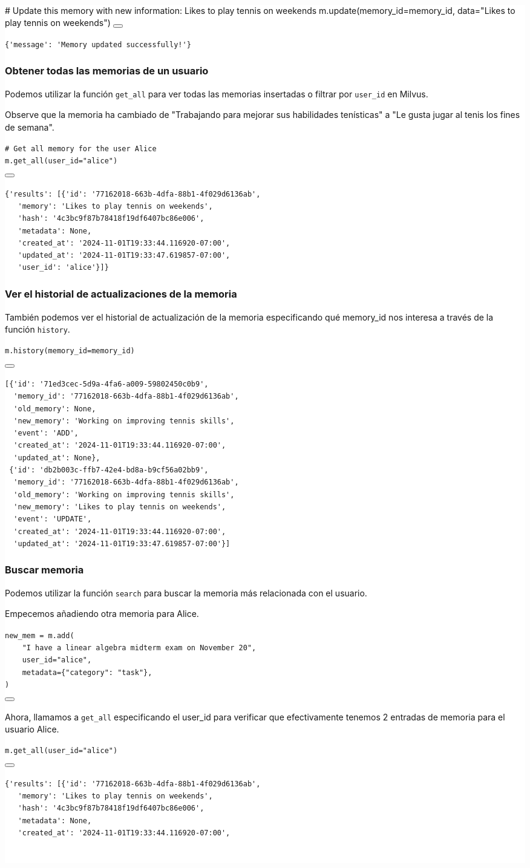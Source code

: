 <span class="hljs-comment"># Update this memory with new information: Likes to play tennis on weekends</span>
m.update(memory_id=memory_id, data=<span class="hljs-string">&quot;Likes to play tennis on weekends&quot;</span>)
<button class="copy-code-btn"></button></code></pre>
<pre><code translate="no">{'message': 'Memory updated successfully!'}
</code></pre>
<h3 id="Get-All-Memory-For-a-User" class="common-anchor-header">Obtener todas las memorias de un usuario</h3><p>Podemos utilizar la función <code translate="no">get_all</code> para ver todas las memorias insertadas o filtrar por <code translate="no">user_id</code> en Milvus.</p>
<p>Observe que la memoria ha cambiado de "Trabajando para mejorar sus habilidades tenísticas" a "Le gusta jugar al tenis los fines de semana".</p>
<pre><code translate="no" class="language-python"><span class="hljs-comment"># Get all memory for the user Alice</span>
m.get_all(user_id=<span class="hljs-string">&quot;alice&quot;</span>)
<button class="copy-code-btn"></button></code></pre>
<pre><code translate="no">{'results': [{'id': '77162018-663b-4dfa-88b1-4f029d6136ab',
   'memory': 'Likes to play tennis on weekends',
   'hash': '4c3bc9f87b78418f19df6407bc86e006',
   'metadata': None,
   'created_at': '2024-11-01T19:33:44.116920-07:00',
   'updated_at': '2024-11-01T19:33:47.619857-07:00',
   'user_id': 'alice'}]}
</code></pre>
<h3 id="View-Memory-Update-History" class="common-anchor-header">Ver el historial de actualizaciones de la memoria</h3><p>También podemos ver el historial de actualización de la memoria especificando qué memory_id nos interesa a través de la función <code translate="no">history</code>.</p>
<pre><code translate="no" class="language-python">m.history(memory_id=memory_id)
<button class="copy-code-btn"></button></code></pre>
<pre><code translate="no">[{'id': '71ed3cec-5d9a-4fa6-a009-59802450c0b9',
  'memory_id': '77162018-663b-4dfa-88b1-4f029d6136ab',
  'old_memory': None,
  'new_memory': 'Working on improving tennis skills',
  'event': 'ADD',
  'created_at': '2024-11-01T19:33:44.116920-07:00',
  'updated_at': None},
 {'id': 'db2b003c-ffb7-42e4-bd8a-b9cf56a02bb9',
  'memory_id': '77162018-663b-4dfa-88b1-4f029d6136ab',
  'old_memory': 'Working on improving tennis skills',
  'new_memory': 'Likes to play tennis on weekends',
  'event': 'UPDATE',
  'created_at': '2024-11-01T19:33:44.116920-07:00',
  'updated_at': '2024-11-01T19:33:47.619857-07:00'}]
</code></pre>
<h3 id="Search-Memory" class="common-anchor-header">Buscar memoria</h3><p>Podemos utilizar la función <code translate="no">search</code> para buscar la memoria más relacionada con el usuario.</p>
<p>Empecemos añadiendo otra memoria para Alice.</p>
<pre><code translate="no" class="language-python">new_mem = m.add(
    <span class="hljs-string">&quot;I have a linear algebra midterm exam on November 20&quot;</span>,
    user_id=<span class="hljs-string">&quot;alice&quot;</span>,
    metadata={<span class="hljs-string">&quot;category&quot;</span>: <span class="hljs-string">&quot;task&quot;</span>},
)
<button class="copy-code-btn"></button></code></pre>
<p>Ahora, llamamos a <code translate="no">get_all</code> especificando el user_id para verificar que efectivamente tenemos 2 entradas de memoria para el usuario Alice.</p>
<pre><code translate="no" class="language-python">m.get_all(user_id=<span class="hljs-string">&quot;alice&quot;</span>)
<button class="copy-code-btn"></button></code></pre>
<pre><code translate="no">{'results': [{'id': '77162018-663b-4dfa-88b1-4f029d6136ab',
   'memory': 'Likes to play tennis on weekends',
   'hash': '4c3bc9f87b78418f19df6407bc86e006',
   'metadata': None,
   'created_at': '2024-11-01T19:33:44.116920-07:00',